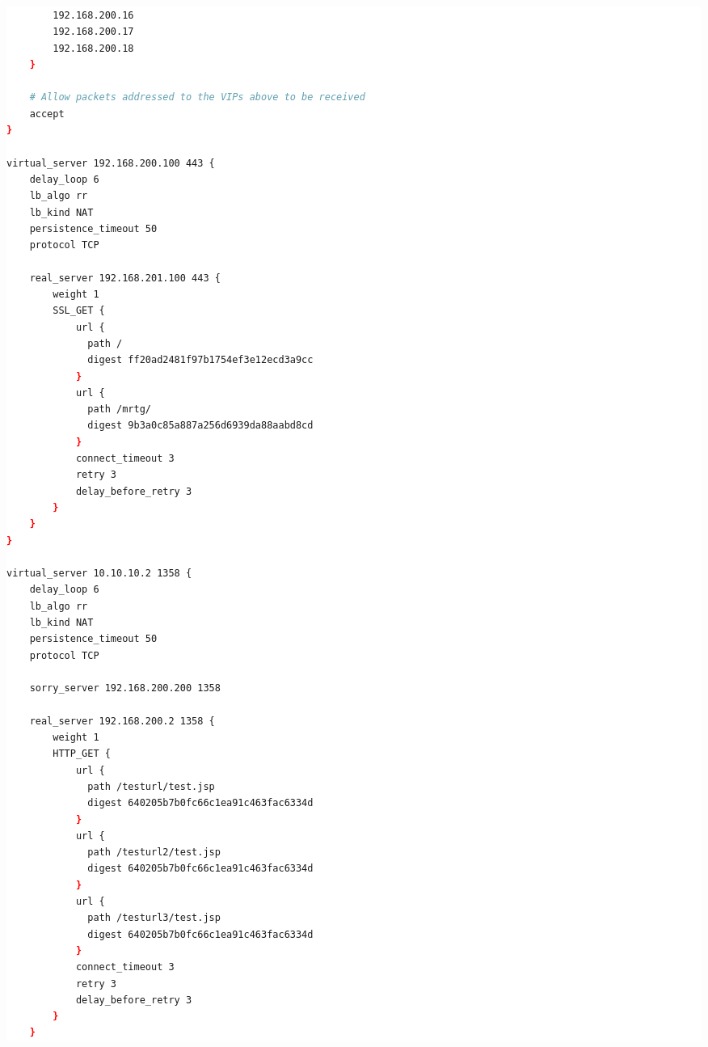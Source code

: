 ```bash
        192.168.200.16
        192.168.200.17
        192.168.200.18
    }

    # Allow packets addressed to the VIPs above to be received
    accept
}

virtual_server 192.168.200.100 443 {
    delay_loop 6
    lb_algo rr
    lb_kind NAT
    persistence_timeout 50
    protocol TCP

    real_server 192.168.201.100 443 {
        weight 1
        SSL_GET {
            url {
              path /
              digest ff20ad2481f97b1754ef3e12ecd3a9cc
            }
            url {
              path /mrtg/
              digest 9b3a0c85a887a256d6939da88aabd8cd
            }
            connect_timeout 3
            retry 3
            delay_before_retry 3
        }
    }
}

virtual_server 10.10.10.2 1358 {
    delay_loop 6
    lb_algo rr
    lb_kind NAT
    persistence_timeout 50
    protocol TCP

    sorry_server 192.168.200.200 1358

    real_server 192.168.200.2 1358 {
        weight 1
        HTTP_GET {
            url {
              path /testurl/test.jsp
              digest 640205b7b0fc66c1ea91c463fac6334d
            }
            url {
              path /testurl2/test.jsp
              digest 640205b7b0fc66c1ea91c463fac6334d
            }
            url {
              path /testurl3/test.jsp
              digest 640205b7b0fc66c1ea91c463fac6334d
            }
            connect_timeout 3
            retry 3
            delay_before_retry 3
        }
    }
```